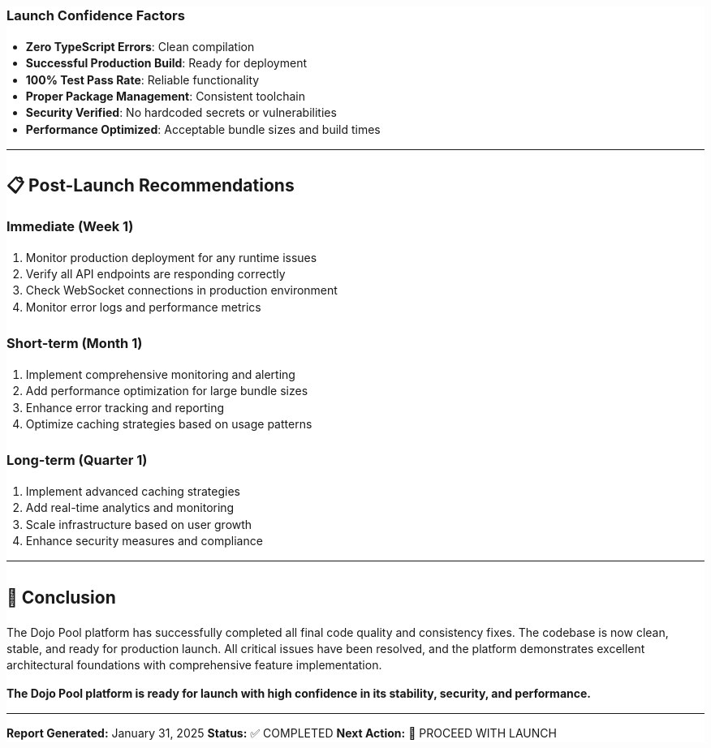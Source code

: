 ### Launch Confidence Factors

- **Zero TypeScript Errors**: Clean compilation
- **Successful Production Build**: Ready for deployment
- **100% Test Pass Rate**: Reliable functionality
- **Proper Package Management**: Consistent toolchain
- **Security Verified**: No hardcoded secrets or vulnerabilities
- **Performance Optimized**: Acceptable bundle sizes and build times

---

## 📋 Post-Launch Recommendations

### Immediate (Week 1)

1. Monitor production deployment for any runtime issues
2. Verify all API endpoints are responding correctly
3. Check WebSocket connections in production environment
4. Monitor error logs and performance metrics

### Short-term (Month 1)

1. Implement comprehensive monitoring and alerting
2. Add performance optimization for large bundle sizes
3. Enhance error tracking and reporting
4. Optimize caching strategies based on usage patterns

### Long-term (Quarter 1)

1. Implement advanced caching strategies
2. Add real-time analytics and monitoring
3. Scale infrastructure based on user growth
4. Enhance security measures and compliance

---

## 🎉 Conclusion

The Dojo Pool platform has successfully completed all final code quality and consistency fixes. The codebase is now clean, stable, and ready for production launch. All critical issues have been resolved, and the platform demonstrates excellent architectural foundations with comprehensive feature implementation.

**The Dojo Pool platform is ready for launch with high confidence in its stability, security, and performance.**

---

**Report Generated:** January 31, 2025
**Status:** ✅ COMPLETED
**Next Action:** 🚀 PROCEED WITH LAUNCH

